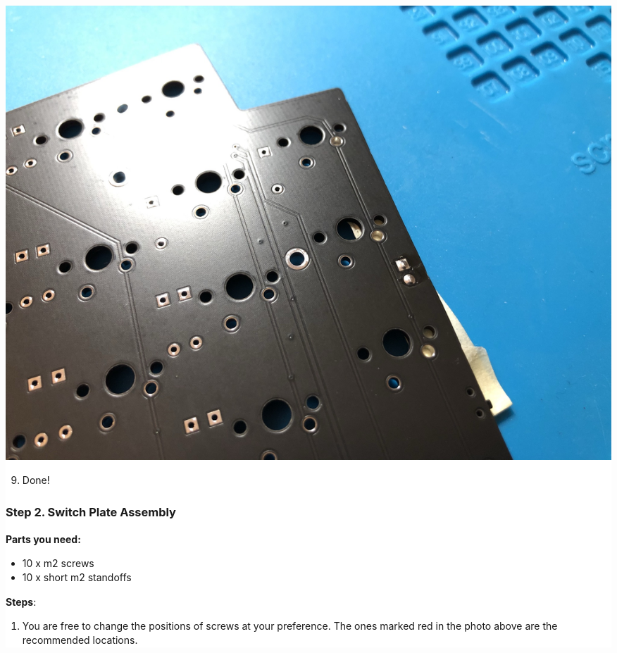    ![IMG_1704](Vanana-BuildGuide-rev2.5.assets/IMG_1704.JPEG)

9. Done!

### Step 2. Switch Plate Assembly

**Parts you need:**

- 10 x m2 screws 
- 10 x short m2 standoffs

**Steps**:

1. You are free to change the positions of screws at your preference. The ones marked red in the photo above are the recommended locations.